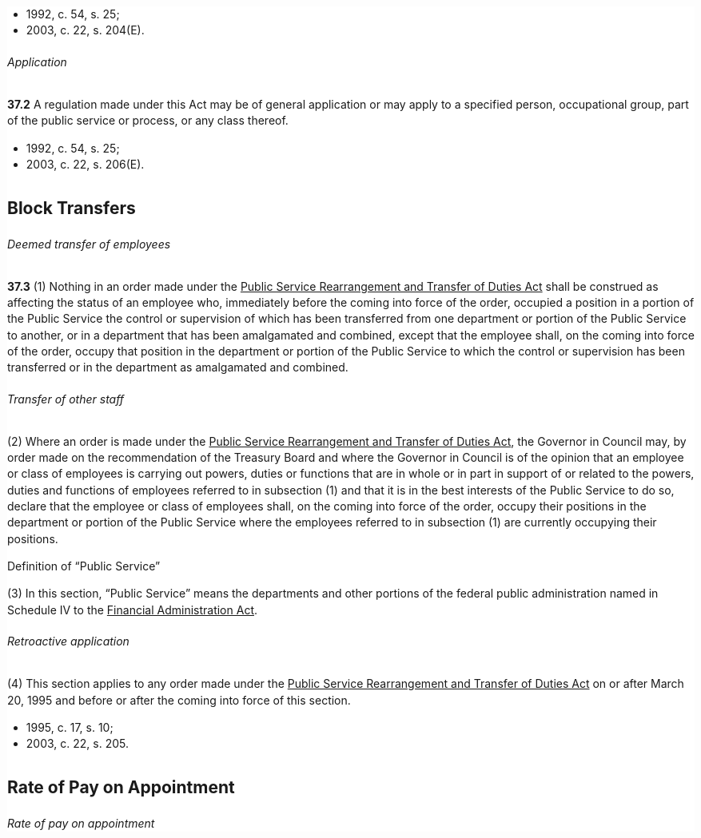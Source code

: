   * 1992, c. 54, s. 25;
  * 2003, c. 22, s. 204(E).

###### Application

**37.2** A regulation made under this Act may be of general application or may apply to a specified person, occupational group, part of the public service or process, or any class thereof.

  * 1992, c. 54, s. 25;
  * 2003, c. 22, s. 206(E).

## Block Transfers

###### Deemed transfer of employees

**37.3** (1) Nothing in an order made under the [Public Service Rearrangement and Transfer of Duties Act](/canada/eng/acts/P/P-34.md) shall be construed as affecting the status of an employee who, immediately before the coming into force of the order, occupied a position in a portion of the Public Service the control or supervision of which has been transferred from one department or portion of the Public Service to another, or in a department that has been amalgamated and combined, except that the employee shall, on the coming into force of the order, occupy that position in the department or portion of the Public Service to which the control or supervision has been transferred or in the department as amalgamated and combined.

###### Transfer of other staff

(2) Where an order is made under the [Public Service Rearrangement and Transfer of Duties Act](/canada/eng/acts/P/P-34.md), the Governor in Council may, by order made on the recommendation of the Treasury Board and where the Governor in Council is of the opinion that an employee or class of employees is carrying out powers, duties or functions that are in whole or in part in support of or related to the powers, duties and functions of employees referred to in subsection (1) and that it is in the best interests of the Public Service to do so, declare that the employee or class of employees shall, on the coming into force of the order, occupy their positions in the department or portion of the Public Service where the employees referred to in subsection (1) are currently occupying their positions.

Definition of “Public Service”

(3) In this section, “Public Service” means the departments and other portions of the federal public administration named in Schedule IV to the [Financial Administration Act](/canada/eng/acts/F/F-11.md).

###### Retroactive application

(4) This section applies to any order made under the [Public Service Rearrangement and Transfer of Duties Act](/canada/eng/acts/P/P-34.md) on or after March 20, 1995 and before or after the coming into force of this section.

  * 1995, c. 17, s. 10;
  * 2003, c. 22, s. 205.

## Rate of Pay on Appointment

###### Rate of pay on appointment

